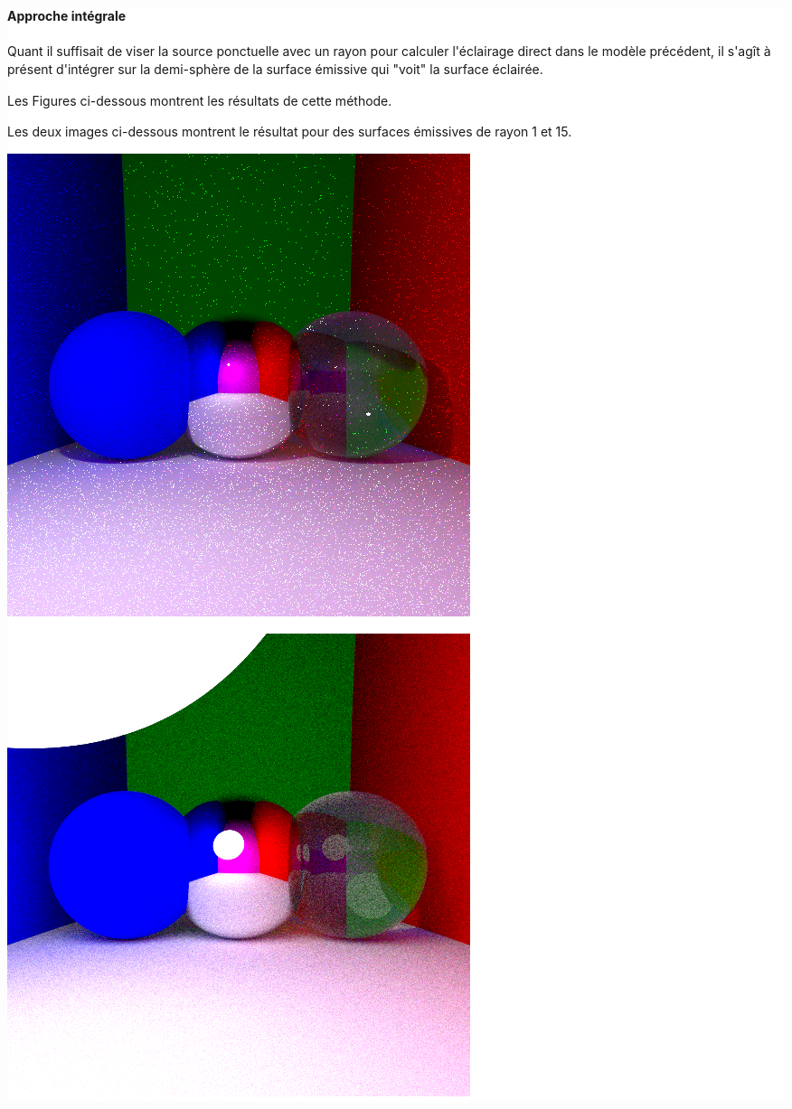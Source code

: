#### Approche intégrale <a name="approcheintegrale"></a>

Quant il suffisait de viser la source ponctuelle avec un rayon pour calculer l'éclairage direct dans le modèle précédent, il s'agît à présent d'intégrer sur la demi-sphère de la surface émissive qui "voit" la surface éclairée.

Les Figures ci-dessous montrent les résultats de cette méthode.

Les deux images ci-dessous montrent le résultat pour des surfaces émissives de rayon 1 et 15.

![raytracer_light_r1](Figures/raytracerLightR1.png)

![raytracer_light_r15](Figures/raytracerLightR15.png)

